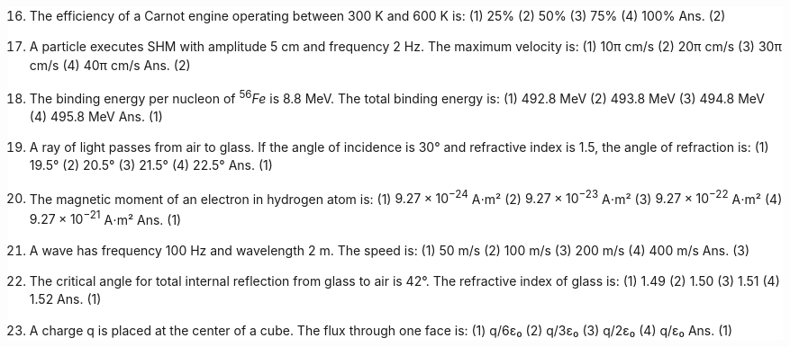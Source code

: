 16. The efficiency of a Carnot engine operating between 300 K and 600 K is:
(1) 25%
(2) 50%
(3) 75%
(4) 100%
Ans. (2)

17. A particle executes SHM with amplitude 5 cm and frequency 2 Hz. The maximum velocity is:
(1) 10π cm/s
(2) 20π cm/s
(3) 30π cm/s
(4) 40π cm/s
Ans. (2)

18. The binding energy per nucleon of $^{56}Fe$ is 8.8 MeV. The total binding energy is:
(1) 492.8 MeV
(2) 493.8 MeV
(3) 494.8 MeV
(4) 495.8 MeV
Ans. (1)

19. A ray of light passes from air to glass. If the angle of incidence is 30° and refractive index is 1.5, the angle of refraction is:
(1) 19.5°
(2) 20.5°
(3) 21.5°
(4) 22.5°
Ans. (1)

20. The magnetic moment of an electron in hydrogen atom is:
(1) $9.27 \times 10^{-24}$ A⋅m²
(2) $9.27 \times 10^{-23}$ A⋅m²
(3) $9.27 \times 10^{-22}$ A⋅m²
(4) $9.27 \times 10^{-21}$ A⋅m²
Ans. (1)

21. A wave has frequency 100 Hz and wavelength 2 m. The speed is:
(1) 50 m/s
(2) 100 m/s
(3) 200 m/s
(4) 400 m/s
Ans. (3)

22. The critical angle for total internal reflection from glass to air is 42°. The refractive index of glass is:
(1) 1.49
(2) 1.50
(3) 1.51
(4) 1.52
Ans. (1)

23. A charge q is placed at the center of a cube. The flux through one face is:
(1) q/6ε₀
(2) q/3ε₀
(3) q/2ε₀
(4) q/ε₀
Ans. (1)
